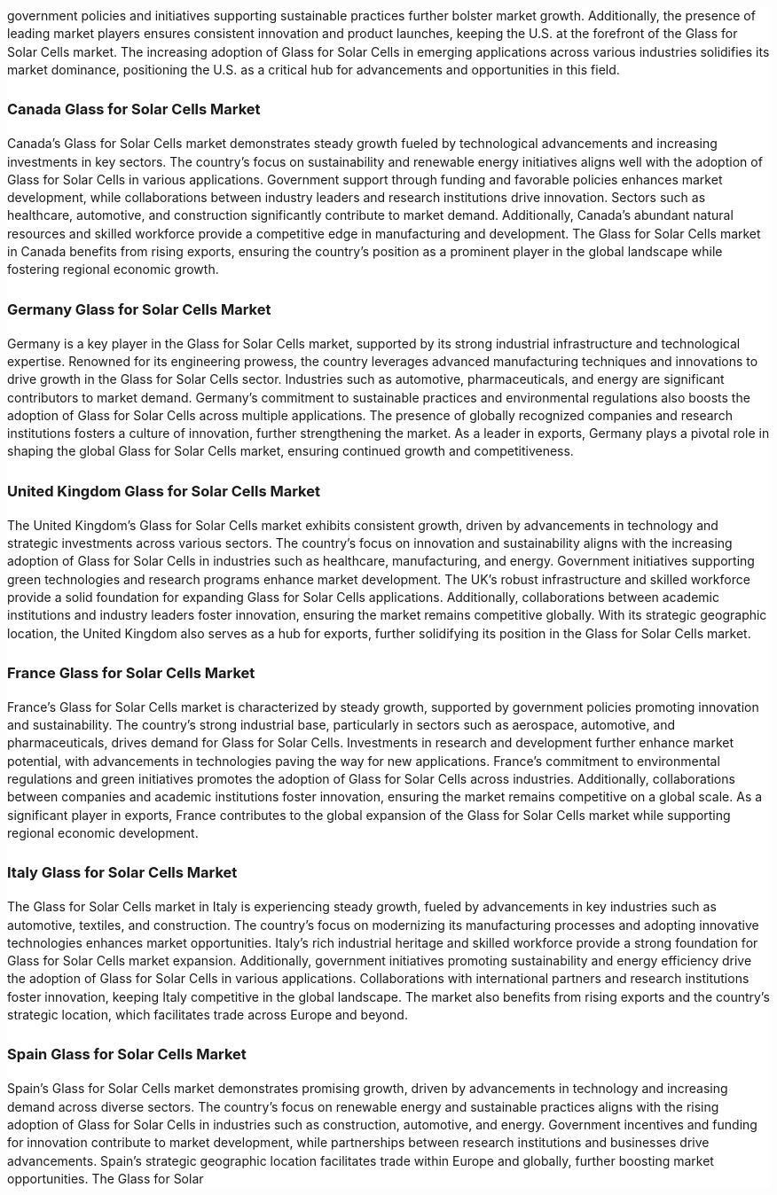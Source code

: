 government policies and initiatives supporting sustainable practices further bolster market growth. Additionally, the presence of leading market players ensures consistent innovation and product launches, keeping the U.S. at the forefront of the Glass for Solar Cells market. The increasing adoption of Glass for Solar Cells in emerging applications across various industries solidifies its market dominance, positioning the U.S. as a critical hub for advancements and opportunities in this field.</p><h3>Canada Glass for Solar Cells Market</h3><p>Canada&rsquo;s Glass for Solar Cells market demonstrates steady growth fueled by technological advancements and increasing investments in key sectors. The country&rsquo;s focus on sustainability and renewable energy initiatives aligns well with the adoption of Glass for Solar Cells in various applications. Government support through funding and favorable policies enhances market development, while collaborations between industry leaders and research institutions drive innovation. Sectors such as healthcare, automotive, and construction significantly contribute to market demand. Additionally, Canada&rsquo;s abundant natural resources and skilled workforce provide a competitive edge in manufacturing and development. The Glass for Solar Cells market in Canada benefits from rising exports, ensuring the country&rsquo;s position as a prominent player in the global landscape while fostering regional economic growth.</p><h3>Germany Glass for Solar Cells Market</h3><p>Germany is a key player in the Glass for Solar Cells market, supported by its strong industrial infrastructure and technological expertise. Renowned for its engineering prowess, the country leverages advanced manufacturing techniques and innovations to drive growth in the Glass for Solar Cells sector. Industries such as automotive, pharmaceuticals, and energy are significant contributors to market demand. Germany&rsquo;s commitment to sustainable practices and environmental regulations also boosts the adoption of Glass for Solar Cells across multiple applications. The presence of globally recognized companies and research institutions fosters a culture of innovation, further strengthening the market. As a leader in exports, Germany plays a pivotal role in shaping the global Glass for Solar Cells market, ensuring continued growth and competitiveness.</p><h3>United Kingdom Glass for Solar Cells Market</h3><p>The United Kingdom&rsquo;s Glass for Solar Cells market exhibits consistent growth, driven by advancements in technology and strategic investments across various sectors. The country&rsquo;s focus on innovation and sustainability aligns with the increasing adoption of Glass for Solar Cells in industries such as healthcare, manufacturing, and energy. Government initiatives supporting green technologies and research programs enhance market development. The UK&rsquo;s robust infrastructure and skilled workforce provide a solid foundation for expanding Glass for Solar Cells applications. Additionally, collaborations between academic institutions and industry leaders foster innovation, ensuring the market remains competitive globally. With its strategic geographic location, the United Kingdom also serves as a hub for exports, further solidifying its position in the Glass for Solar Cells market.</p><h3>France Glass for Solar Cells Market</h3><p>France&rsquo;s Glass for Solar Cells market is characterized by steady growth, supported by government policies promoting innovation and sustainability. The country&rsquo;s strong industrial base, particularly in sectors such as aerospace, automotive, and pharmaceuticals, drives demand for Glass for Solar Cells. Investments in research and development further enhance market potential, with advancements in technologies paving the way for new applications. France&rsquo;s commitment to environmental regulations and green initiatives promotes the adoption of Glass for Solar Cells across industries. Additionally, collaborations between companies and academic institutions foster innovation, ensuring the market remains competitive on a global scale. As a significant player in exports, France contributes to the global expansion of the Glass for Solar Cells market while supporting regional economic development.</p><h3>Italy Glass for Solar Cells Market</h3><p>The Glass for Solar Cells market in Italy is experiencing steady growth, fueled by advancements in key industries such as automotive, textiles, and construction. The country&rsquo;s focus on modernizing its manufacturing processes and adopting innovative technologies enhances market opportunities. Italy&rsquo;s rich industrial heritage and skilled workforce provide a strong foundation for Glass for Solar Cells market expansion. Additionally, government initiatives promoting sustainability and energy efficiency drive the adoption of Glass for Solar Cells in various applications. Collaborations with international partners and research institutions foster innovation, keeping Italy competitive in the global landscape. The market also benefits from rising exports and the country&rsquo;s strategic location, which facilitates trade across Europe and beyond.</p><h3>Spain Glass for Solar Cells Market</h3><p>Spain&rsquo;s Glass for Solar Cells market demonstrates promising growth, driven by advancements in technology and increasing demand across diverse sectors. The country&rsquo;s focus on renewable energy and sustainable practices aligns with the rising adoption of Glass for Solar Cells in industries such as construction, automotive, and energy. Government incentives and funding for innovation contribute to market development, while partnerships between research institutions and businesses drive advancements. Spain&rsquo;s strategic geographic location facilitates trade within Europe and globally, further boosting market opportunities. The Glass for Solar